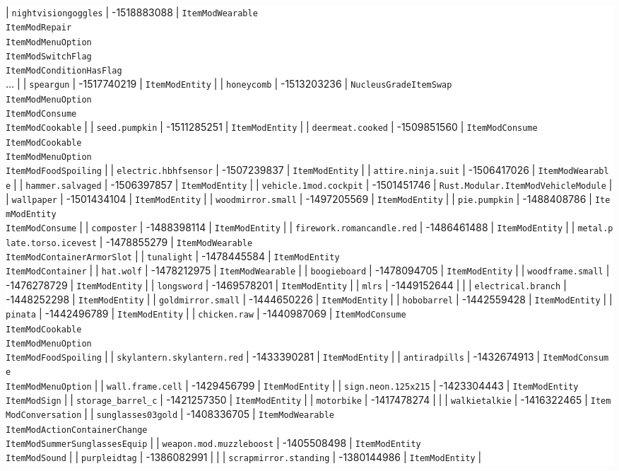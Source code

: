 | `nightvisiongoggles` | -1518883088 | `ItemModWearable`<br>`ItemModRepair`<br>`ItemModMenuOption`<br>`ItemModSwitchFlag`<br>`ItemModConditionHasFlag`<br>... |
| `speargun` | -1517740219 | `ItemModEntity` |
| `honeycomb` | -1513203236 | `NucleusGradeItemSwap`<br>`ItemModMenuOption`<br>`ItemModConsume`<br>`ItemModCookable` |
| `seed.pumpkin` | -1511285251 | `ItemModEntity` |
| `deermeat.cooked` | -1509851560 | `ItemModConsume`<br>`ItemModCookable`<br>`ItemModMenuOption`<br>`ItemModFoodSpoiling` |
| `electric.hbhfsensor` | -1507239837 | `ItemModEntity` |
| `attire.ninja.suit` | -1506417026 | `ItemModWearable` |
| `hammer.salvaged` | -1506397857 | `ItemModEntity` |
| `vehicle.1mod.cockpit` | -1501451746 | `Rust.Modular.ItemModVehicleModule` |
| `wallpaper` | -1501434104 | `ItemModEntity` |
| `woodmirror.small` | -1497205569 | `ItemModEntity` |
| `pie.pumpkin` | -1488408786 | `ItemModEntity`<br>`ItemModConsume` |
| `composter` | -1488398114 | `ItemModEntity` |
| `firework.romancandle.red` | -1486461488 | `ItemModEntity` |
| `metal.plate.torso.icevest` | -1478855279 | `ItemModWearable`<br>`ItemModContainerArmorSlot` |
| `tunalight` | -1478445584 | `ItemModEntity`<br>`ItemModContainer` |
| `hat.wolf` | -1478212975 | `ItemModWearable` |
| `boogieboard` | -1478094705 | `ItemModEntity` |
| `woodframe.small` | -1476278729 | `ItemModEntity` |
| `longsword` | -1469578201 | `ItemModEntity` |
| `mlrs` | -1449152644 |  |
| `electrical.branch` | -1448252298 | `ItemModEntity` |
| `goldmirror.small` | -1444650226 | `ItemModEntity` |
| `hobobarrel` | -1442559428 | `ItemModEntity` |
| `pinata` | -1442496789 | `ItemModEntity` |
| `chicken.raw` | -1440987069 | `ItemModConsume`<br>`ItemModCookable`<br>`ItemModMenuOption`<br>`ItemModFoodSpoiling` |
| `skylantern.skylantern.red` | -1433390281 | `ItemModEntity` |
| `antiradpills` | -1432674913 | `ItemModConsume`<br>`ItemModMenuOption` |
| `wall.frame.cell` | -1429456799 | `ItemModEntity` |
| `sign.neon.125x215` | -1423304443 | `ItemModEntity`<br>`ItemModSign` |
| `storage_barrel_c` | -1421257350 | `ItemModEntity` |
| `motorbike` | -1417478274 |  |
| `walkietalkie` | -1416322465 | `ItemModConversation` |
| `sunglasses03gold` | -1408336705 | `ItemModWearable`<br>`ItemModActionContainerChange`<br>`ItemModSummerSunglassesEquip` |
| `weapon.mod.muzzleboost` | -1405508498 | `ItemModEntity`<br>`ItemModSound` |
| `purpleidtag` | -1386082991 |  |
| `scrapmirror.standing` | -1380144986 | `ItemModEntity` |